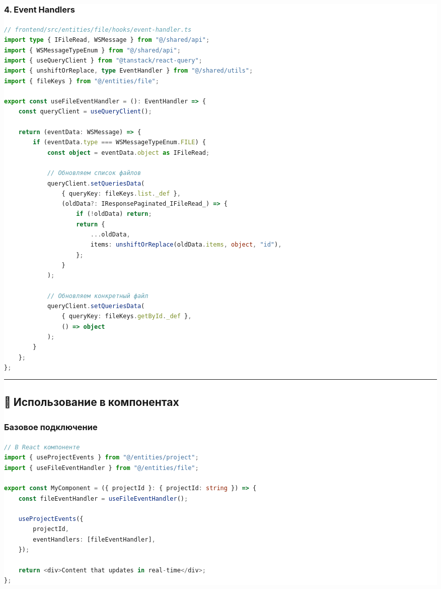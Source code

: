 ### 4. Event Handlers

```typescript
// frontend/src/entities/file/hooks/event-handler.ts
import type { IFileRead, WSMessage } from "@/shared/api";
import { WSMessageTypeEnum } from "@/shared/api";
import { useQueryClient } from "@tanstack/react-query";
import { unshiftOrReplace, type EventHandler } from "@/shared/utils";
import { fileKeys } from "@/entities/file";

export const useFileEventHandler = (): EventHandler => {
    const queryClient = useQueryClient();

    return (eventData: WSMessage) => {
        if (eventData.type === WSMessageTypeEnum.FILE) {
            const object = eventData.object as IFileRead;

            // Обновляем список файлов
            queryClient.setQueriesData(
                { queryKey: fileKeys.list._def },
                (oldData?: IResponsePaginated_IFileRead_) => {
                    if (!oldData) return;
                    return {
                        ...oldData,
                        items: unshiftOrReplace(oldData.items, object, "id"),
                    };
                }
            );

            // Обновляем конкретный файл
            queryClient.setQueriesData(
                { queryKey: fileKeys.getById._def },
                () => object
            );
        }
    };
};
```

---

## 🚀 Использование в компонентах

### Базовое подключение

```typescript
// В React компоненте
import { useProjectEvents } from "@/entities/project";
import { useFileEventHandler } from "@/entities/file";

export const MyComponent = ({ projectId }: { projectId: string }) => {
    const fileEventHandler = useFileEventHandler();

    useProjectEvents({
        projectId,
        eventHandlers: [fileEventHandler],
    });

    return <div>Content that updates in real-time</div>;
};
```
